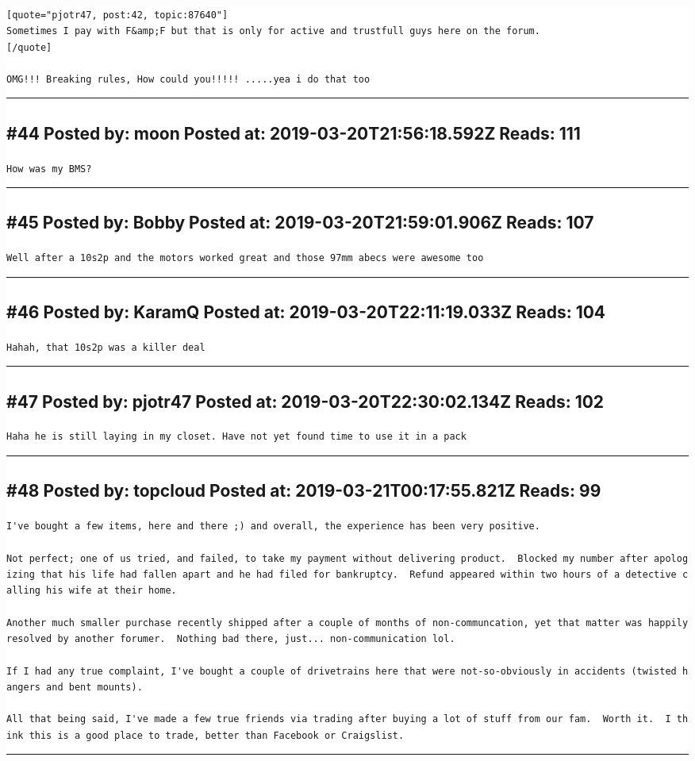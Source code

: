 ```
[quote="pjotr47, post:42, topic:87640"]
Sometimes I pay with F&amp;F but that is only for active and trustfull guys here on the forum.
[/quote]

OMG!!! Breaking rules, How could you!!!!! .....yea i do that too
```

---
## \#44 Posted by: moon Posted at: 2019-03-20T21:56:18.592Z Reads: 111

```
How was my BMS?
```

---
## \#45 Posted by: Bobby Posted at: 2019-03-20T21:59:01.906Z Reads: 107

```
Well after a 10s2p and the motors worked great and those 97mm abecs were awesome too
```

---
## \#46 Posted by: KaramQ Posted at: 2019-03-20T22:11:19.033Z Reads: 104

```
Hahah, that 10s2p was a killer deal
```

---
## \#47 Posted by: pjotr47 Posted at: 2019-03-20T22:30:02.134Z Reads: 102

```
Haha he is still laying in my closet. Have not yet found time to use it in a pack
```

---
## \#48 Posted by: topcloud Posted at: 2019-03-21T00:17:55.821Z Reads: 99

```
I've bought a few items, here and there ;) and overall, the experience has been very positive.  

Not perfect; one of us tried, and failed, to take my payment without delivering product.  Blocked my number after apologizing that his life had fallen apart and he had filed for bankruptcy.  Refund appeared within two hours of a detective calling his wife at their home.

Another much smaller purchase recently shipped after a couple of months of non-communcation, yet that matter was happily resolved by another forumer.  Nothing bad there, just... non-communication lol.

If I had any true complaint, I've bought a couple of drivetrains here that were not-so-obviously in accidents (twisted hangers and bent mounts).

All that being said, I've made a few true friends via trading after buying a lot of stuff from our fam.  Worth it.  I think this is a good place to trade, better than Facebook or Craigslist.
```

---